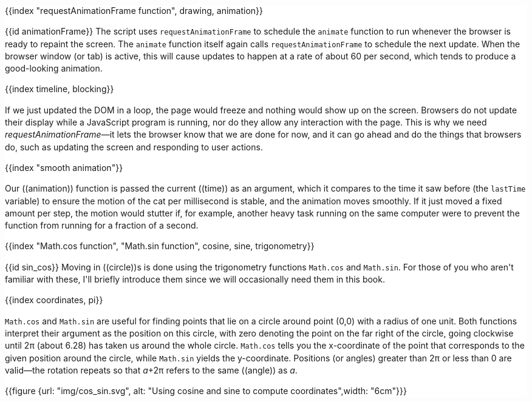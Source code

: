 {{index "requestAnimationFrame function", drawing, animation}}

{{id animationFrame}}
The
script uses `requestAnimationFrame` to schedule the `animate` function
to run whenever the browser is ready to repaint the screen. The
`animate` function itself again calls `requestAnimationFrame` to
schedule the next update. When the browser window (or tab) is active,
this will cause updates to happen at a rate of about 60 per second,
which tends to produce a good-looking animation.

{{index timeline, blocking}}

If we just updated the DOM in a loop, the
page would freeze and nothing would show up on the screen. Browsers do
not update their display while a JavaScript program is running, nor do
they allow any interaction with the page. This is why we need
_requestAnimationFrame_—it lets the browser know that we are done
for now, and it can go ahead and do the things that browsers do, such
as updating the screen and responding to user actions.

{{index "smooth animation"}}

Our ((animation)) function is passed the current
((time)) as an argument, which it compares to the time it saw before (the
`lastTime` variable) to ensure the motion of the cat per millisecond
is stable, and the animation moves smoothly. If it just moved a fixed
amount per step, the motion would stutter if, for example, another
heavy task running on the same computer were to prevent the function
from running for a fraction of a second.

{{index "Math.cos function", "Math.sin function", cosine, sine, trigonometry}}

{{id sin_cos}}
Moving in
((circle))s is done using the trigonometry functions `Math.cos` and
`Math.sin`. For those of you who aren't familiar with these, I'll
briefly introduce them since we will occasionally need them in this
book.

{{index coordinates, pi}}

`Math.cos` and `Math.sin` are useful for
finding points that lie on a circle around point (0,0) with a radius
of one unit. Both functions interpret their argument as the position
on this circle, with zero denoting the point on the far right of the
circle, going clockwise until 2π (about 6.28) has taken us around the
whole circle. `Math.cos` tells you the x-coordinate of the point that
corresponds to the given position around the circle, while `Math.sin`
yields the y-coordinate. Positions (or angles) greater than 2π or less than
0 are valid—the rotation repeats so that _a_+2π refers to the same
((angle)) as _a_.

{{figure {url: "img/cos_sin.svg", alt: "Using cosine and sine to compute coordinates",width: "6cm"}}}
